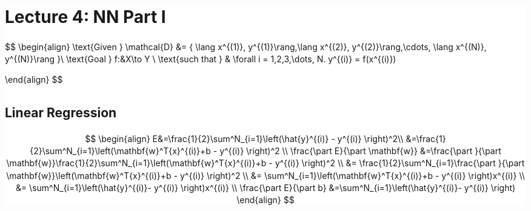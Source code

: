 # Lecture 4: NN Part I

$$
\begin{align}
\text{Given }
\mathcal{D} &= \{
\lang x^{(1)}, y^{(1)}\rang,\lang x^{(2)}, y^{(2)}\rang,\cdots, \lang x^{(N)}, y^{(N)}\rang
\}\\
\text{Goal } f:&X\to Y
\\
\text{such that } & \forall i = 1,2,3,\dots, N. y^{(i)} = f(x^{(i)})


\end{align}
$$



## Linear Regression

$$
\begin{align}
E&=\frac{1}{2}\sum^N_{i=1}\left(\hat{y}^{(i)} - y^{(i)} \right)^2\\
&=\frac{1}{2}\sum^N_{i=1}\left(\mathbf{w}^T{x}^{(i)}+b - y^{(i)} \right)^2
\\
\frac{\part E}{\part \mathbf{w}} &=\frac{\part }{\part \mathbf{w}}\frac{1}{2}\sum^N_{i=1}\left(\mathbf{w}^T{x}^{(i)}+b - y^{(i)} \right)^2
\\
&= \frac{1}{2}\sum^N_{i=1}\frac{\part }{\part \mathbf{w}}\left(\mathbf{w}^T{x}^{(i)}+b - y^{(i)} \right)^2
\\
&= \sum^N_{i=1}\left(\mathbf{w}^T{x}^{(i)}+b - y^{(i)} \right)x^{(i)}
\\
&= \sum^N_{i=1}\left(\hat{y}^{(i)}- y^{(i)} \right)x^{(i)}
\\
\frac{\part E}{\part  b} &=\sum^N_{i=1}\left(\hat{y}^{(i)}- y^{(i)} \right)
\end{align}
$$
